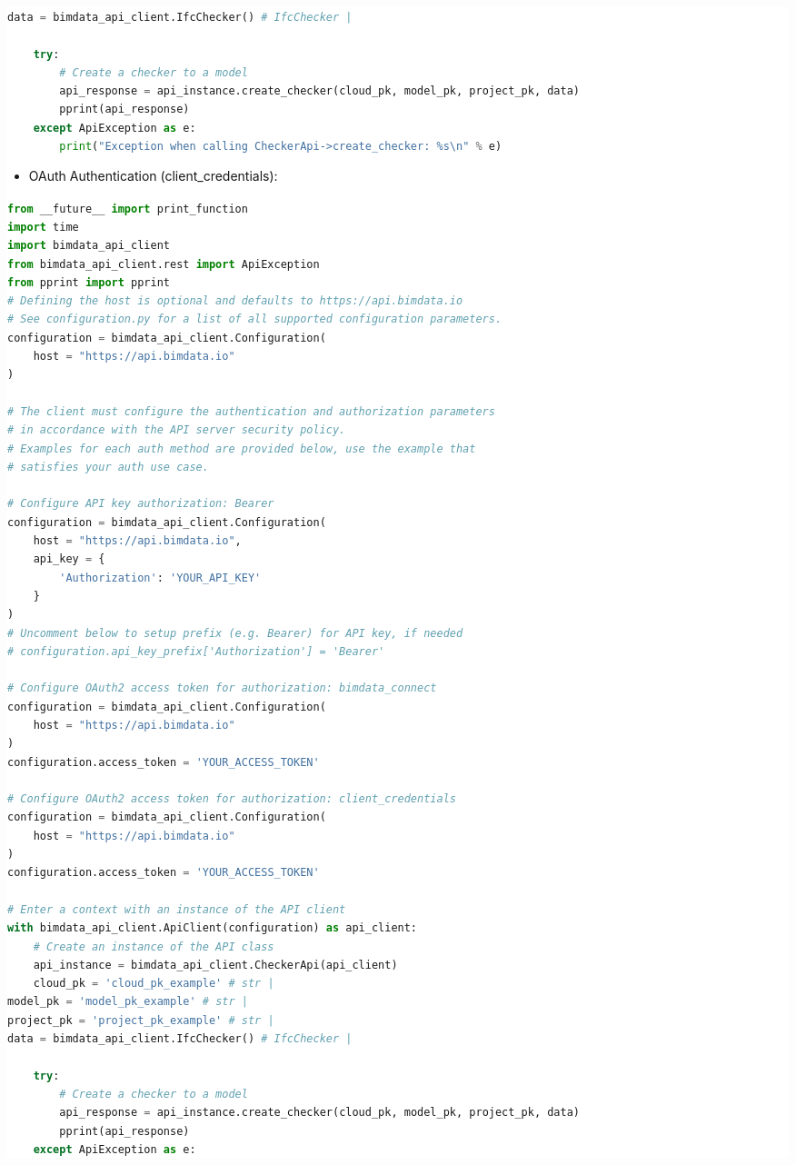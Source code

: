```python
data = bimdata_api_client.IfcChecker() # IfcChecker | 

    try:
        # Create a checker to a model
        api_response = api_instance.create_checker(cloud_pk, model_pk, project_pk, data)
        pprint(api_response)
    except ApiException as e:
        print("Exception when calling CheckerApi->create_checker: %s\n" % e)
```

* OAuth Authentication (client_credentials):
```python
from __future__ import print_function
import time
import bimdata_api_client
from bimdata_api_client.rest import ApiException
from pprint import pprint
# Defining the host is optional and defaults to https://api.bimdata.io
# See configuration.py for a list of all supported configuration parameters.
configuration = bimdata_api_client.Configuration(
    host = "https://api.bimdata.io"
)

# The client must configure the authentication and authorization parameters
# in accordance with the API server security policy.
# Examples for each auth method are provided below, use the example that
# satisfies your auth use case.

# Configure API key authorization: Bearer
configuration = bimdata_api_client.Configuration(
    host = "https://api.bimdata.io",
    api_key = {
        'Authorization': 'YOUR_API_KEY'
    }
)
# Uncomment below to setup prefix (e.g. Bearer) for API key, if needed
# configuration.api_key_prefix['Authorization'] = 'Bearer'

# Configure OAuth2 access token for authorization: bimdata_connect
configuration = bimdata_api_client.Configuration(
    host = "https://api.bimdata.io"
)
configuration.access_token = 'YOUR_ACCESS_TOKEN'

# Configure OAuth2 access token for authorization: client_credentials
configuration = bimdata_api_client.Configuration(
    host = "https://api.bimdata.io"
)
configuration.access_token = 'YOUR_ACCESS_TOKEN'

# Enter a context with an instance of the API client
with bimdata_api_client.ApiClient(configuration) as api_client:
    # Create an instance of the API class
    api_instance = bimdata_api_client.CheckerApi(api_client)
    cloud_pk = 'cloud_pk_example' # str | 
model_pk = 'model_pk_example' # str | 
project_pk = 'project_pk_example' # str | 
data = bimdata_api_client.IfcChecker() # IfcChecker | 

    try:
        # Create a checker to a model
        api_response = api_instance.create_checker(cloud_pk, model_pk, project_pk, data)
        pprint(api_response)
    except ApiException as e:
```